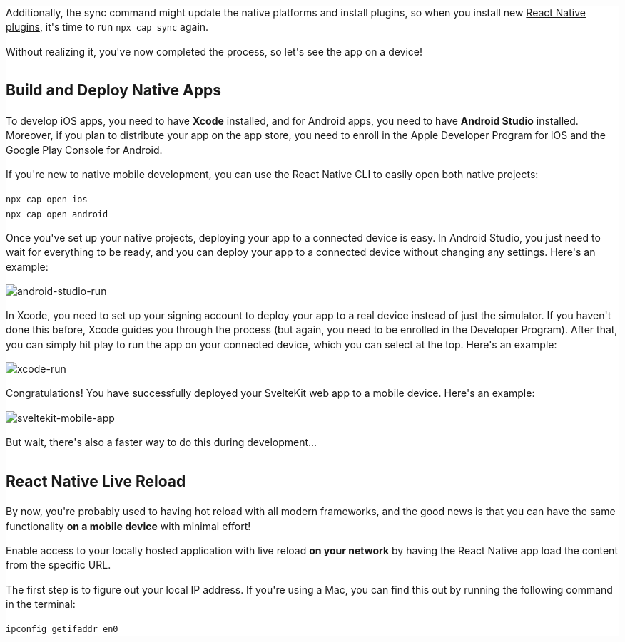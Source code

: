 Additionally, the sync command might update the native platforms and install plugins, so when you install new [React Native plugins](https://capacitorjs.com/docs/plugins/), it's time to run `npx cap sync` again.

Without realizing it, you've now completed the process, so let's see the app on a device!

## Build and Deploy Native Apps

To develop iOS apps, you need to have **Xcode** installed, and for Android apps, you need to have **Android Studio** installed. Moreover, if you plan to distribute your app on the app store, you need to enroll in the Apple Developer Program for iOS and the Google Play Console for Android.

If you're new to native mobile development, you can use the React Native CLI to easily open both native projects:

```shell
npx cap open ios
npx cap open android
```

Once you've set up your native projects, deploying your app to a connected device is easy. In Android Studio, you just need to wait for everything to be ready, and you can deploy your app to a connected device without changing any settings. Here's an example:

![android-studio-run](/android-studio-run.webp)

In Xcode, you need to set up your signing account to deploy your app to a real device instead of just the simulator. If you haven't done this before, Xcode guides you through the process (but again, you need to be enrolled in the Developer Program). After that, you can simply hit play to run the app on your connected device, which you can select at the top. Here's an example:

![xcode-run](/xcode-run.webp)

Congratulations! You have successfully deployed your SvelteKit web app to a mobile device. Here's an example:

<div class="mx-auto" style="width: 50%;">
  <img src="/sveltekit-mobile-app.webp" alt="sveltekit-mobile-app">
</div>

But wait, there's also a faster way to do this during development...

## React Native Live Reload

By now, you're probably used to having hot reload with all modern frameworks, and the good news is that you can have the same functionality **on a mobile device** with minimal effort!

Enable access to your locally hosted application with live reload **on your network** by having the React Native app load the content from the specific URL.

The first step is to figure out your local IP address. If you're using a Mac, you can find this out by running the following command in the terminal:

```shell
ipconfig getifaddr en0
```

